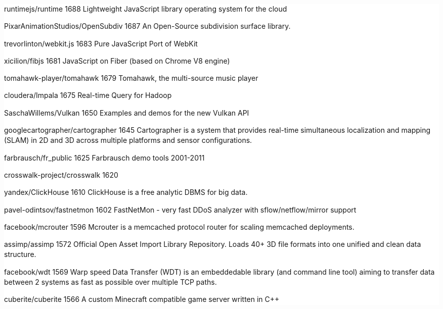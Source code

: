 
runtimejs/runtime                          1688
Lightweight JavaScript library operating system for the cloud


PixarAnimationStudios/OpenSubdiv           1687
An Open-Source subdivision surface library.


trevorlinton/webkit.js                     1683
Pure JavaScript Port of WebKit


xicilion/fibjs                             1681
JavaScript on Fiber (based on Chrome V8 engine)


tomahawk-player/tomahawk                   1679
Tomahawk, the multi-source music player


cloudera/Impala                            1675
Real-time Query for Hadoop


SaschaWillems/Vulkan                       1650
Examples and demos for the new Vulkan API


googlecartographer/cartographer            1645
Cartographer is a system that provides real-time simultaneous localization and mapping (SLAM) in 2D and 3D across multiple platforms and sensor configurations.


farbrausch/fr_public                       1625
Farbrausch demo tools 2001-2011


crosswalk-project/crosswalk                1620



yandex/ClickHouse                          1610
ClickHouse is a free analytic DBMS for big data.


pavel-odintsov/fastnetmon                  1602
FastNetMon - very fast DDoS analyzer with sflow/netflow/mirror support


facebook/mcrouter                          1596
Mcrouter is a memcached protocol router for scaling memcached deployments.


assimp/assimp                              1572
Official Open Asset Import Library Repository. Loads 40+ 3D file formats into one unified and clean data structure. 


facebook/wdt                               1569
Warp speed Data Transfer (WDT)  is an embeddedable library (and command line tool) aiming to transfer data between 2 systems as fast as possible over multiple TCP paths.


cuberite/cuberite                          1566
A custom Minecraft compatible game server written in C++
